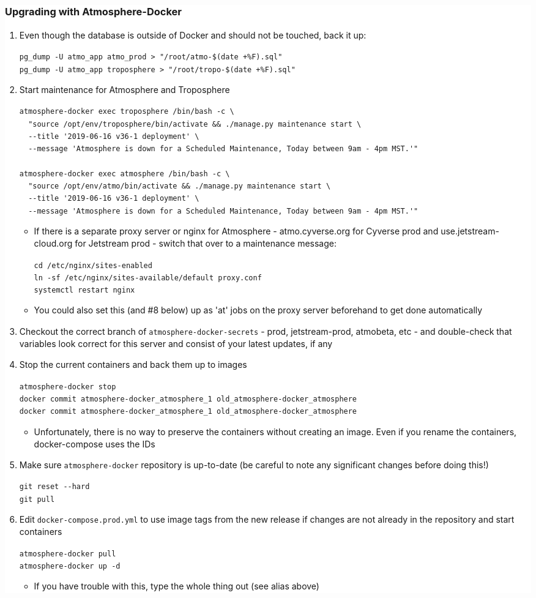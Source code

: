 ### Upgrading with Atmosphere-Docker

1. Even though the database is outside of Docker and should not be touched, back it up:
    ```shell
    pg_dump -U atmo_app atmo_prod > "/root/atmo-$(date +%F).sql"
    pg_dump -U atmo_app troposphere > "/root/tropo-$(date +%F).sql"
    ```

2. Start maintenance for Atmosphere and Troposphere
    ```shell
    atmosphere-docker exec troposphere /bin/bash -c \
      "source /opt/env/troposphere/bin/activate && ./manage.py maintenance start \
      --title '2019-06-16 v36-1 deployment' \
      --message 'Atmosphere is down for a Scheduled Maintenance, Today between 9am - 4pm MST.'"

    atmosphere-docker exec atmosphere /bin/bash -c \
      "source /opt/env/atmo/bin/activate && ./manage.py maintenance start \
      --title '2019-06-16 v36-1 deployment' \
      --message 'Atmosphere is down for a Scheduled Maintenance, Today between 9am - 4pm MST.'"
    ```
    - If there is a separate proxy server or nginx for Atmosphere - atmo.cyverse.org for Cyverse prod and use.jetstream-cloud.org for Jetstream prod - switch that over to a maintenance message:
      ```shell
      cd /etc/nginx/sites-enabled
      ln -sf /etc/nginx/sites-available/default proxy.conf
      systemctl restart nginx
      ```
    - You could also set this (and #8 below) up as 'at' jobs on the proxy server beforehand to get done automatically
      
3. Checkout the correct branch of `atmosphere-docker-secrets` - prod, jetstream-prod, atmobeta, etc - and double-check that variables look correct for this server and consist of your latest updates, if any

4. Stop the current containers and back them up to images
    ```shell
    atmosphere-docker stop
    docker commit atmosphere-docker_atmosphere_1 old_atmosphere-docker_atmosphere
    docker commit atmosphere-docker_atmosphere_1 old_atmosphere-docker_atmosphere
    ```
    - Unfortunately, there is no way to preserve the containers without creating an image. Even if you rename the containers, docker-compose uses the IDs

5. Make sure `atmosphere-docker` repository is up-to-date (be careful to note any significant changes before doing this!)
    ```shell
    git reset --hard
    git pull
    ```

6. Edit `docker-compose.prod.yml` to use image tags from the new release if changes are not already in the repository and start containers
    ```shell
    atmosphere-docker pull
    atmosphere-docker up -d
    ```
    - If you have trouble with this, type the whole thing out (see alias above)
